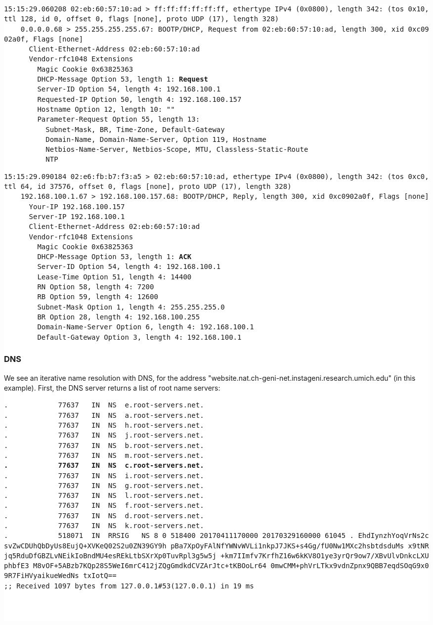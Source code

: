 
<pre>
15:15:29.060208 02:eb:60:57:10:ad > ff:ff:ff:ff:ff:ff, ethertype IPv4 (0x0800), length 342: (tos 0x10, ttl 128, id 0, offset 0, flags [none], proto UDP (17), length 328)
    0.0.0.0.68 > 255.255.255.255.67: BOOTP/DHCP, Request from 02:eb:60:57:10:ad, length 300, xid 0xc0902a0f, Flags [none]
	  Client-Ethernet-Address 02:eb:60:57:10:ad
	  Vendor-rfc1048 Extensions
	    Magic Cookie 0x63825363
	    DHCP-Message Option 53, length 1: <b>Request</b>
	    Server-ID Option 54, length 4: 192.168.100.1
	    Requested-IP Option 50, length 4: 192.168.100.157
	    Hostname Option 12, length 10: "<hostname>"
	    Parameter-Request Option 55, length 13: 
	      Subnet-Mask, BR, Time-Zone, Default-Gateway
	      Domain-Name, Domain-Name-Server, Option 119, Hostname
	      Netbios-Name-Server, Netbios-Scope, MTU, Classless-Static-Route
	      NTP
</pre>


<pre>
15:15:29.090184 02:e6:fb:b7:f3:a5 > 02:eb:60:57:10:ad, ethertype IPv4 (0x0800), length 342: (tos 0xc0, ttl 64, id 37576, offset 0, flags [none], proto UDP (17), length 328)
    192.168.100.1.67 > 192.168.100.157.68: BOOTP/DHCP, Reply, length 300, xid 0xc0902a0f, Flags [none]
	  Your-IP 192.168.100.157
	  Server-IP 192.168.100.1
	  Client-Ethernet-Address 02:eb:60:57:10:ad
	  Vendor-rfc1048 Extensions
	    Magic Cookie 0x63825363
	    DHCP-Message Option 53, length 1: <b>ACK</b>
	    Server-ID Option 54, length 4: 192.168.100.1
	    Lease-Time Option 51, length 4: 14400
	    RN Option 58, length 4: 7200
	    RB Option 59, length 4: 12600
	    Subnet-Mask Option 1, length 4: 255.255.255.0
	    BR Option 28, length 4: 192.168.100.255
	    Domain-Name-Server Option 6, length 4: 192.168.100.1
	    Default-Gateway Option 3, length 4: 192.168.100.1
</pre>

### DNS

We see an iterative name resolution with DNS, for the address "website.nat.ch-geni-net.instageni.research.umich.edu" (in this example).  First, the DNS server returns a list of root name servers:

<pre>
.            77637   IN  NS  e.root-servers.net.
.            77637   IN  NS  a.root-servers.net.
.            77637   IN  NS  h.root-servers.net.
.            77637   IN  NS  j.root-servers.net.
.            77637   IN  NS  b.root-servers.net.
.            77637   IN  NS  m.root-servers.net.
<b>.            77637   IN  NS  c.root-servers.net.</b>
.            77637   IN  NS  i.root-servers.net.
.            77637   IN  NS  g.root-servers.net.
.            77637   IN  NS  l.root-servers.net.
.            77637   IN  NS  f.root-servers.net.
.            77637   IN  NS  d.root-servers.net.
.            77637   IN  NS  k.root-servers.net.
.            518071  IN  RRSIG   NS 8 0 518400 20170411170000 20170329160000 61045 . EhdIynzhYoqVrNs2csvZwCDUhQbDyUs8EujQ+XVKeQ02S2u0ZN39GY9h pBa7XpOyFAlNfYWNvWVLi1nkpJ7JKS+s4Gg/fU0Nw1MXc2hsbtdsduMs x9tNRjq5RduDfGBZLvNEikIoBndMU4esREkLtbSXrXp0TuvRpl3g5w5j +km7IImfv7KrfhZ16w6kKV8O1ye3yrQr9ow7/XBvUlvDnkcLXUphbfE3 M8vOF+5ABzb7KQp28S5WeI6mrC412jZQgGmdkdCVZArJtc+tKBOoLr64 0mwCMM+phVrLTkx9vdnZpnx9QBB7eqdSOqG9x09R7FiHVyaikueWedNs txIotQ==
;; Received 1097 bytes from 127.0.0.1#53(127.0.0.1) in 19 ms